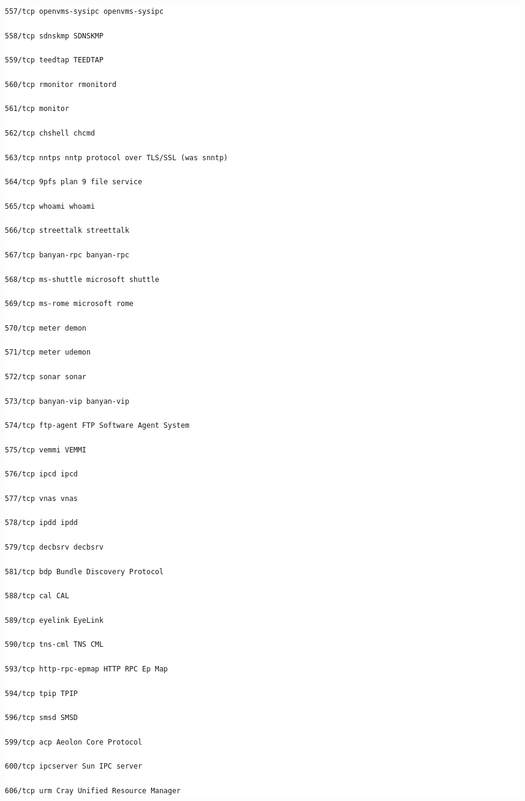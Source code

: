    557/tcp openvms-sysipc openvms-sysipc 

    558/tcp sdnskmp SDNSKMP 

    559/tcp teedtap TEEDTAP 

    560/tcp rmonitor rmonitord 

    561/tcp monitor 

    562/tcp chshell chcmd 

    563/tcp nntps nntp protocol over TLS/SSL (was snntp) 

    564/tcp 9pfs plan 9 file service 

    565/tcp whoami whoami 

    566/tcp streettalk streettalk 

    567/tcp banyan-rpc banyan-rpc 

    568/tcp ms-shuttle microsoft shuttle 

    569/tcp ms-rome microsoft rome 

    570/tcp meter demon 

    571/tcp meter udemon 

    572/tcp sonar sonar 

    573/tcp banyan-vip banyan-vip 

    574/tcp ftp-agent FTP Software Agent System 

    575/tcp vemmi VEMMI 

    576/tcp ipcd ipcd 

    577/tcp vnas vnas 

    578/tcp ipdd ipdd 

    579/tcp decbsrv decbsrv 

    581/tcp bdp Bundle Discovery Protocol 

    588/tcp cal CAL 

    589/tcp eyelink EyeLink 

    590/tcp tns-cml TNS CML 

    593/tcp http-rpc-epmap HTTP RPC Ep Map 

    594/tcp tpip TPIP 

    596/tcp smsd SMSD 

    599/tcp acp Aeolon Core Protocol 

    600/tcp ipcserver Sun IPC server 

    606/tcp urm Cray Unified Resource Manager 
